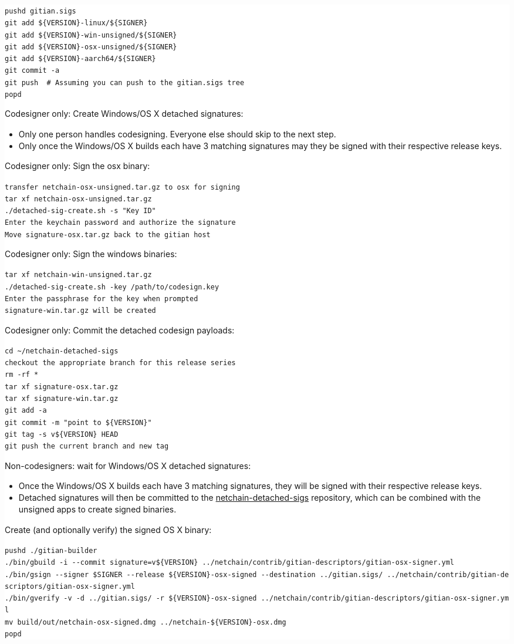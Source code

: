     pushd gitian.sigs
    git add ${VERSION}-linux/${SIGNER}
    git add ${VERSION}-win-unsigned/${SIGNER}
    git add ${VERSION}-osx-unsigned/${SIGNER}
    git add ${VERSION}-aarch64/${SIGNER}
    git commit -a
    git push  # Assuming you can push to the gitian.sigs tree
    popd

Codesigner only: Create Windows/OS X detached signatures:
- Only one person handles codesigning. Everyone else should skip to the next step.
- Only once the Windows/OS X builds each have 3 matching signatures may they be signed with their respective release keys.

Codesigner only: Sign the osx binary:

    transfer netchain-osx-unsigned.tar.gz to osx for signing
    tar xf netchain-osx-unsigned.tar.gz
    ./detached-sig-create.sh -s "Key ID"
    Enter the keychain password and authorize the signature
    Move signature-osx.tar.gz back to the gitian host

Codesigner only: Sign the windows binaries:

    tar xf netchain-win-unsigned.tar.gz
    ./detached-sig-create.sh -key /path/to/codesign.key
    Enter the passphrase for the key when prompted
    signature-win.tar.gz will be created

Codesigner only: Commit the detached codesign payloads:

    cd ~/netchain-detached-sigs
    checkout the appropriate branch for this release series
    rm -rf *
    tar xf signature-osx.tar.gz
    tar xf signature-win.tar.gz
    git add -a
    git commit -m "point to ${VERSION}"
    git tag -s v${VERSION} HEAD
    git push the current branch and new tag

Non-codesigners: wait for Windows/OS X detached signatures:

- Once the Windows/OS X builds each have 3 matching signatures, they will be signed with their respective release keys.
- Detached signatures will then be committed to the [netchain-detached-sigs](https://github.com/Netchain-Project/netchain-detached-sigs) repository, which can be combined with the unsigned apps to create signed binaries.

Create (and optionally verify) the signed OS X binary:

    pushd ./gitian-builder
    ./bin/gbuild -i --commit signature=v${VERSION} ../netchain/contrib/gitian-descriptors/gitian-osx-signer.yml
    ./bin/gsign --signer $SIGNER --release ${VERSION}-osx-signed --destination ../gitian.sigs/ ../netchain/contrib/gitian-descriptors/gitian-osx-signer.yml
    ./bin/gverify -v -d ../gitian.sigs/ -r ${VERSION}-osx-signed ../netchain/contrib/gitian-descriptors/gitian-osx-signer.yml
    mv build/out/netchain-osx-signed.dmg ../netchain-${VERSION}-osx.dmg
    popd
